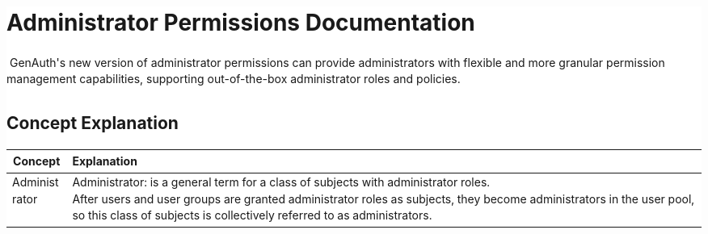 # Administrator Permissions Documentation

​ GenAuth's new version of administrator permissions can provide administrators with flexible and more granular permission management capabilities, supporting out-of-the-box administrator roles and policies.

## Concept Explanation

| Concept                | Explanation                                                                                                                                                                                                                                                                                                                                                                                                                                                                                                                                                                                                                                                                                                                                                                                                                                                                                                                                                                                                                                                                                                                                                                                                                                                                                                                                                                                                                                                                                             |
| ---------------------- | :------------------------------------------------------------------------------------------------------------------------------------------------------------------------------------------------------------------------------------------------------------------------------------------------------------------------------------------------------------------------------------------------------------------------------------------------------------------------------------------------------------------------------------------------------------------------------------------------------------------------------------------------------------------------------------------------------------------------------------------------------------------------------------------------------------------------------------------------------------------------------------------------------------------------------------------------------------------------------------------------------------------------------------------------------------------------------------------------------------------------------------------------------------------------------------------------------------------------------------------------------------------------------------------------------------------------------------------------------------------------------------------------------------------------------------------------------------------------------------------------------ |
| Administrator          | Administrator: is a general term for a class of subjects with administrator roles. <br />After users and user groups are granted administrator roles as subjects, they become administrators in the user pool, so this class of subjects is collectively referred to as administrators.                                                                                                                                                                                                                                                                                                                                                                                                                                                                                                                                                                                                                                                                                                                                                                                                                                                                                                                                                                                                                                                                                                                                                                                                                 |